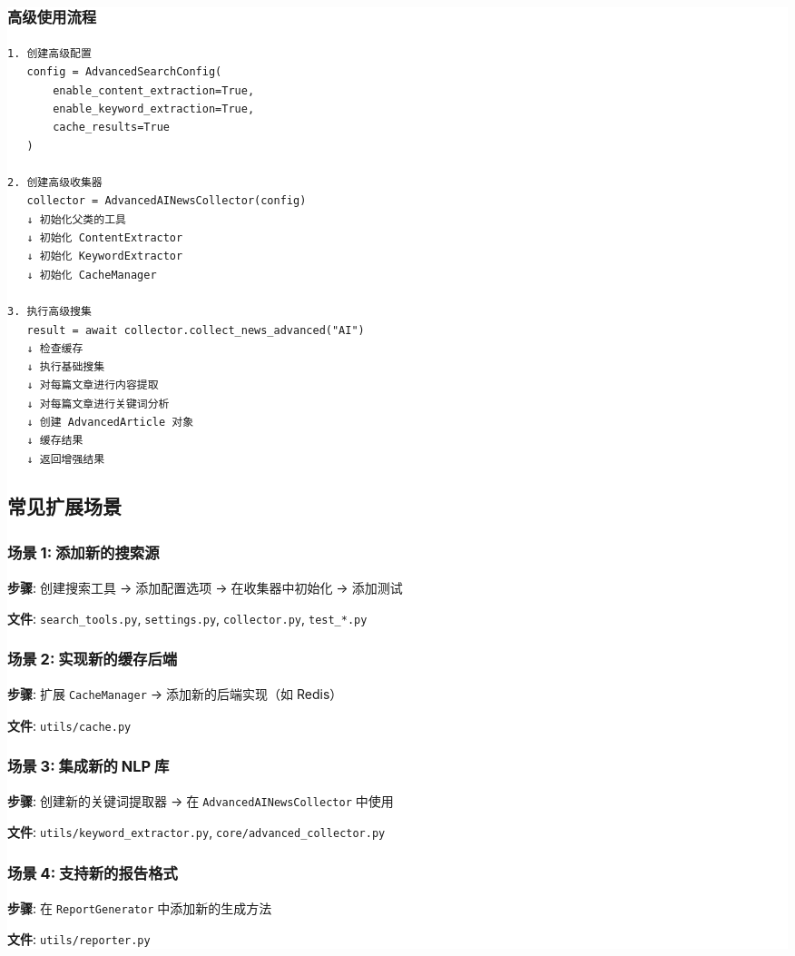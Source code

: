 ### 高级使用流程

```
1. 创建高级配置
   config = AdvancedSearchConfig(
       enable_content_extraction=True,
       enable_keyword_extraction=True,
       cache_results=True
   )

2. 创建高级收集器
   collector = AdvancedAINewsCollector(config)
   ↓ 初始化父类的工具
   ↓ 初始化 ContentExtractor
   ↓ 初始化 KeywordExtractor
   ↓ 初始化 CacheManager

3. 执行高级搜集
   result = await collector.collect_news_advanced("AI")
   ↓ 检查缓存
   ↓ 执行基础搜集
   ↓ 对每篇文章进行内容提取
   ↓ 对每篇文章进行关键词分析
   ↓ 创建 AdvancedArticle 对象
   ↓ 缓存结果
   ↓ 返回增强结果
```

## 常见扩展场景

### 场景 1: 添加新的搜索源

**步骤**: 创建搜索工具 → 添加配置选项 → 在收集器中初始化 → 添加测试

**文件**: `search_tools.py`, `settings.py`, `collector.py`, `test_*.py`

### 场景 2: 实现新的缓存后端

**步骤**: 扩展 `CacheManager` → 添加新的后端实现（如 Redis）

**文件**: `utils/cache.py`

### 场景 3: 集成新的 NLP 库

**步骤**: 创建新的关键词提取器 → 在 `AdvancedAINewsCollector` 中使用

**文件**: `utils/keyword_extractor.py`, `core/advanced_collector.py`

### 场景 4: 支持新的报告格式

**步骤**: 在 `ReportGenerator` 中添加新的生成方法

**文件**: `utils/reporter.py`
